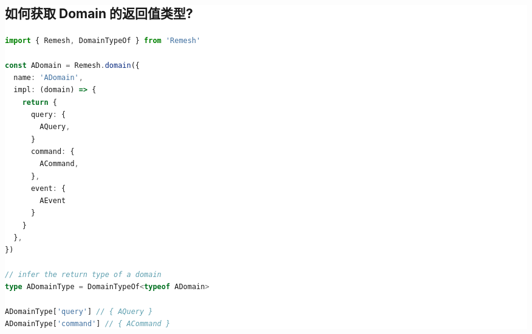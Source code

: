 ## 如何获取 Domain 的返回值类型?

```ts
import { Remesh, DomainTypeOf } from 'Remesh'

const ADomain = Remesh.domain({
  name: 'ADomain',
  impl: (domain) => {
    return {
      query: {
        AQuery,
      }
      command: {
        ACommand,
      },
      event: {
        AEvent
      }
    }
  },
})

// infer the return type of a domain
type ADomainType = DomainTypeOf<typeof ADomain>

ADomainType['query'] // { AQuery }
ADomainType['command'] // { ACommand }
```
